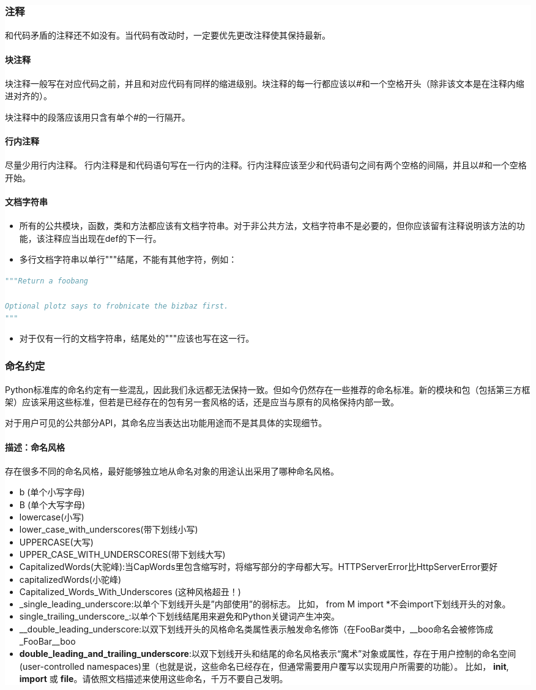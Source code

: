 ### 注释

和代码矛盾的注释还不如没有。当代码有改动时，一定要优先更改注释使其保持最新。

#### 块注释

块注释一般写在对应代码之前，并且和对应代码有同样的缩进级别。块注释的每一行都应该以#和一个空格开头（除非该文本是在注释内缩进对齐的）。

块注释中的段落应该用只含有单个#的一行隔开。

#### 行内注释

尽量少用行内注释。
行内注释是和代码语句写在一行内的注释。行内注释应该至少和代码语句之间有两个空格的间隔，并且以#和一个空格开始。

#### 文档字符串

- 所有的公共模块，函数，类和方法都应该有文档字符串。对于非公共方法，文档字符串不是必要的，但你应该留有注释说明该方法的功能，该注释应当出现在def的下一行。

- 多行文档字符串以单行"""结尾，不能有其他字符，例如：
```python
"""Return a foobang

Optional plotz says to frobnicate the bizbaz first.
"""
```

- 对于仅有一行的文档字符串，结尾处的"""应该也写在这一行。

### 命名约定

Python标准库的命名约定有一些混乱，因此我们永远都无法保持一致。但如今仍然存在一些推荐的命名标准。新的模块和包（包括第三方框架）应该采用这些标准，但若是已经存在的包有另一套风格的话，还是应当与原有的风格保持内部一致。

对于用户可见的公共部分API，其命名应当表达出功能用途而不是其具体的实现细节。

#### 描述：命名风格

存在很多不同的命名风格，最好能够独立地从命名对象的用途认出采用了哪种命名风格。

- b (单个小写字母)
- B (单个大写字母)
- lowercase(小写)
- lower_case_with_underscores(带下划线小写)
- UPPERCASE(大写)
- UPPER_CASE_WITH_UNDERSCORES(带下划线大写)
- CapitalizedWords(大驼峰):当CapWords里包含缩写时，将缩写部分的字母都大写。HTTPServerError比HttpServerError要好
- capitalizedWords(小驼峰)
- Capitalized_Words_With_Underscores (这种风格超丑！)
- _single_leading_underscore:以单个下划线开头是”内部使用”的弱标志。 比如， from M import *不会import下划线开头的对象。
- single_trailing_underscore_:以单个下划线结尾用来避免和Python关键词产生冲突。
- __double_leading_underscore:以双下划线开头的风格命名类属性表示触发命名修饰（在FooBar类中，__boo命名会被修饰成_FooBar__boo
- __double_leading_and_trailing_underscore__:以双下划线开头和结尾的命名风格表示“魔术”对象或属性，存在于用户控制的命名空间(user-controlled namespaces)里（也就是说，这些命名已经存在，但通常需要用户覆写以实现用户所需要的功能）。 比如， __init__, __import__ 或 __file__。请依照文档描述来使用这些命名，千万不要自己发明。
